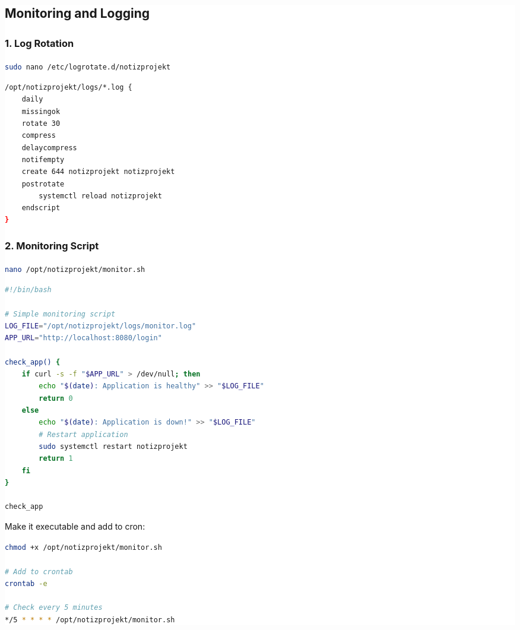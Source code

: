 ## Monitoring and Logging

### 1. Log Rotation

```bash
sudo nano /etc/logrotate.d/notizprojekt
```

```bash
/opt/notizprojekt/logs/*.log {
    daily
    missingok
    rotate 30
    compress
    delaycompress
    notifempty
    create 644 notizprojekt notizprojekt
    postrotate
        systemctl reload notizprojekt
    endscript
}
```

### 2. Monitoring Script

```bash
nano /opt/notizprojekt/monitor.sh
```

```bash
#!/bin/bash

# Simple monitoring script
LOG_FILE="/opt/notizprojekt/logs/monitor.log"
APP_URL="http://localhost:8080/login"

check_app() {
    if curl -s -f "$APP_URL" > /dev/null; then
        echo "$(date): Application is healthy" >> "$LOG_FILE"
        return 0
    else
        echo "$(date): Application is down!" >> "$LOG_FILE"
        # Restart application
        sudo systemctl restart notizprojekt
        return 1
    fi
}

check_app
```

Make it executable and add to cron:

```bash
chmod +x /opt/notizprojekt/monitor.sh

# Add to crontab
crontab -e

# Check every 5 minutes
*/5 * * * * /opt/notizprojekt/monitor.sh
```
